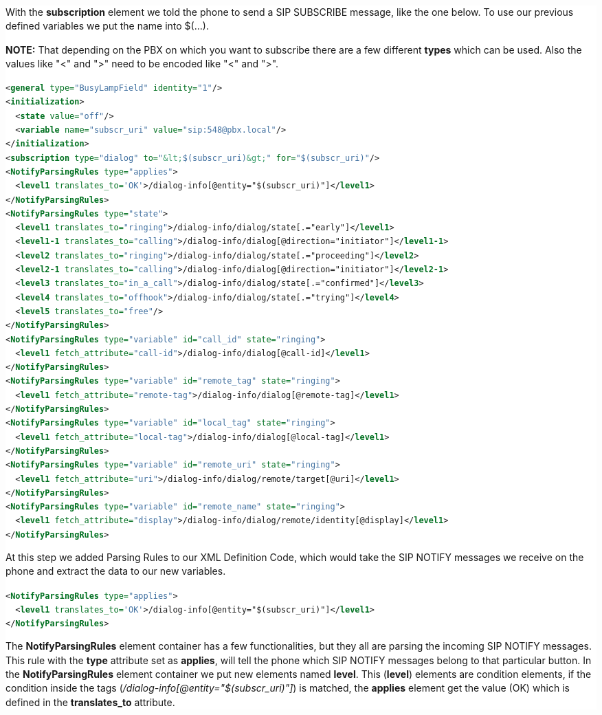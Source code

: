 With the **subscription** element we told the phone to send a SIP SUBSCRIBE message, like the one below. To use our previous defined variables we put the name into $(...). 

**NOTE:** That depending on the PBX on which you want to subscribe there are a few different **types** which can be used. Also the values like "<" and ">" need to be encoded like "&lt;" and "&gt;".

```xml
<general type="BusyLampField" identity="1"/>
<initialization>
  <state value="off"/>
  <variable name="subscr_uri" value="sip:548@pbx.local"/>
</initialization>
<subscription type="dialog" to="&lt;$(subscr_uri)&gt;" for="$(subscr_uri)"/>
<NotifyParsingRules type="applies"> 
  <level1 translates_to='OK'>/dialog-info[@entity="$(subscr_uri)"]</level1> 
</NotifyParsingRules> 
<NotifyParsingRules type="state">
  <level1 translates_to="ringing">/dialog-info/dialog/state[.="early"]</level1>
  <level1-1 translates_to="calling">/dialog-info/dialog[@direction="initiator"]</level1-1>
  <level2 translates_to="ringing">/dialog-info/dialog/state[.="proceeding"]</level2>
  <level2-1 translates_to="calling">/dialog-info/dialog[@direction="initiator"]</level2-1>
  <level3 translates_to="in_a_call">/dialog-info/dialog/state[.="confirmed"]</level3>
  <level4 translates_to="offhook">/dialog-info/dialog/state[.="trying"]</level4>
  <level5 translates_to="free"/>
</NotifyParsingRules>
<NotifyParsingRules type="variable" id="call_id" state="ringing"> 
  <level1 fetch_attribute="call-id">/dialog-info/dialog[@call-id]</level1> 
</NotifyParsingRules> 
<NotifyParsingRules type="variable" id="remote_tag" state="ringing"> 
  <level1 fetch_attribute="remote-tag">/dialog-info/dialog[@remote-tag]</level1> 
</NotifyParsingRules> 
<NotifyParsingRules type="variable" id="local_tag" state="ringing"> 
  <level1 fetch_attribute="local-tag">/dialog-info/dialog[@local-tag]</level1> 
</NotifyParsingRules> 
<NotifyParsingRules type="variable" id="remote_uri" state="ringing"> 
  <level1 fetch_attribute="uri">/dialog-info/dialog/remote/target[@uri]</level1> 
</NotifyParsingRules> 
<NotifyParsingRules type="variable" id="remote_name" state="ringing"> 
  <level1 fetch_attribute="display">/dialog-info/dialog/remote/identity[@display]</level1> 
</NotifyParsingRules>
```

At this step we added Parsing Rules to our XML Definition Code, which would take the SIP NOTIFY messages we receive on the phone and extract the data to our new variables.

```xml
<NotifyParsingRules type="applies"> 
  <level1 translates_to='OK'>/dialog-info[@entity="$(subscr_uri)"]</level1> 
</NotifyParsingRules> 
```

The **NotifyParsingRules** element container has a few functionalities, but they all are parsing the incoming SIP NOTIFY messages. This rule with the **type** attribute set as **applies**, will tell the phone which SIP NOTIFY messages belong to that particular button. In the **NotifyParsingRules** element container we put new elements named **level**. This (**level**) elements are condition elements, if the condition inside the tags (*/dialog-info[@entity="$(subscr_uri)"]*) is matched, the **applies** element get the value (OK) which is defined in the **translates_to** attribute.
